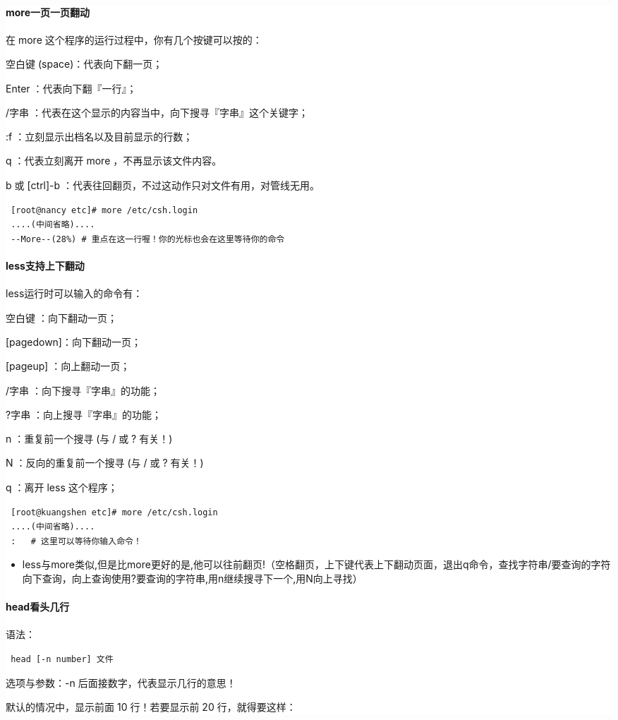 #### more一页一页翻动

在 more 这个程序的运行过程中，你有几个按键可以按的：

空白键 (space)：代表向下翻一页；

Enter ：代表向下翻『一行』；

/字串 ：代表在这个显示的内容当中，向下搜寻『字串』这个关键字；

:f ：立刻显示出档名以及目前显示的行数；

q ：代表立刻离开 more ，不再显示该文件内容。

b 或 [ctrl]-b ：代表往回翻页，不过这动作只对文件有用，对管线无用。

```shell
 [root@nancy etc]# more /etc/csh.login
 ....(中间省略)....
 --More--(28%) # 重点在这一行喔！你的光标也会在这里等待你的命令
```

#### less支持上下翻动

less运行时可以输入的命令有：

空白键 ：向下翻动一页；

[pagedown]：向下翻动一页；

[pageup] ：向上翻动一页；

/字串 ：向下搜寻『字串』的功能；

?字串 ：向上搜寻『字串』的功能；

n ：重复前一个搜寻 (与 / 或 ? 有关！)

N ：反向的重复前一个搜寻 (与 / 或 ? 有关！)

q ：离开 less 这个程序；

```shell
 [root@kuangshen etc]# more /etc/csh.login
 ....(中间省略)....  
 :   # 这里可以等待你输入命令！
```

- less与more类似,但是比more更好的是,他可以往前翻页!（空格翻页，上下键代表上下翻动页面，退出q命令，查找字符串/要查询的字符向下查询，向上查询使用?要查询的字符串,用n继续搜寻下一个,用N向上寻找）

#### head看头几行

语法：

```shell
 head [-n number] 文件
```

选项与参数：-n 后面接数字，代表显示几行的意思！

默认的情况中，显示前面 10 行！若要显示前 20 行，就得要这样：
